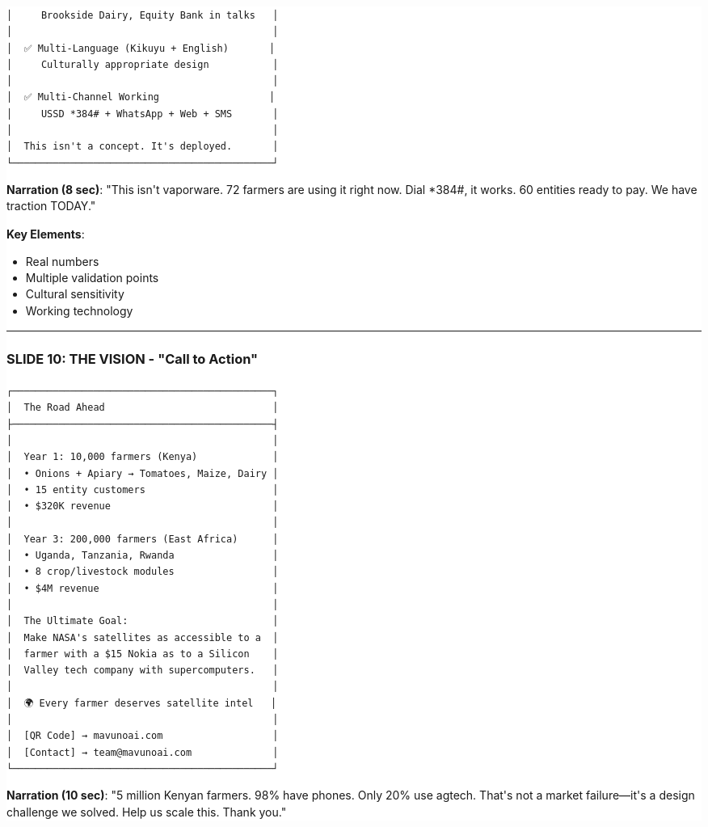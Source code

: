 ```
│     Brookside Dairy, Equity Bank in talks   │
│                                             │
│  ✅ Multi-Language (Kikuyu + English)       │
│     Culturally appropriate design           │
│                                             │
│  ✅ Multi-Channel Working                   │
│     USSD *384# + WhatsApp + Web + SMS       │
│                                             │
│  This isn't a concept. It's deployed.       │
└─────────────────────────────────────────────┘
```

**Narration (8 sec)**: "This isn't vaporware. 72 farmers are using it right now. Dial *384#, it works. 60 entities ready to pay. We have traction TODAY."

**Key Elements**:
- Real numbers
- Multiple validation points
- Cultural sensitivity
- Working technology

---

### **SLIDE 10: THE VISION - "Call to Action"**
```
┌─────────────────────────────────────────────┐
│  The Road Ahead                             │
├─────────────────────────────────────────────┤
│                                             │
│  Year 1: 10,000 farmers (Kenya)             │
│  • Onions + Apiary → Tomatoes, Maize, Dairy │
│  • 15 entity customers                      │
│  • $320K revenue                            │
│                                             │
│  Year 3: 200,000 farmers (East Africa)      │
│  • Uganda, Tanzania, Rwanda                 │
│  • 8 crop/livestock modules                 │
│  • $4M revenue                              │
│                                             │
│  The Ultimate Goal:                         │
│  Make NASA's satellites as accessible to a  │
│  farmer with a $15 Nokia as to a Silicon    │
│  Valley tech company with supercomputers.   │
│                                             │
│  🌍 Every farmer deserves satellite intel   │
│                                             │
│  [QR Code] → mavunoai.com                   │
│  [Contact] → team@mavunoai.com              │
└─────────────────────────────────────────────┘
```

**Narration (10 sec)**: "5 million Kenyan farmers. 98% have phones. Only 20% use agtech. That's not a market failure—it's a design challenge we solved. Help us scale this. Thank you."
